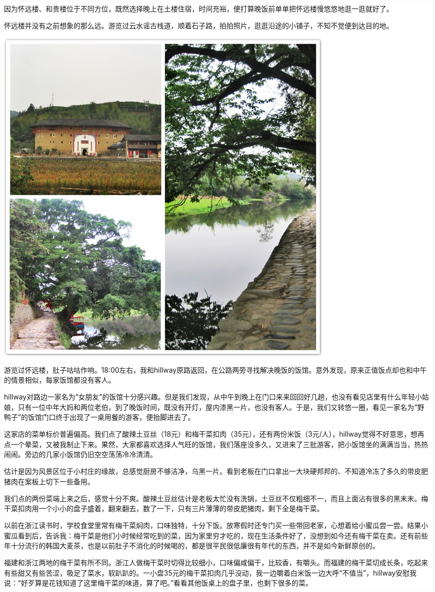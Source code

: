 因为怀远楼、和贵楼位于不同方位，既然选择晚上在土楼住宿，时间充裕，便打算晚饭前单单把怀远楼慢悠悠地逛一逛就好了。

怀远楼并没有之前想象的那么远。游览过云水谣古栈道，顺着石子路，拍拍照片，逛逛沿途的小铺子，不知不觉便到达目的地。

![云水谣风景区 (14)_meitu_10](images/17054435377_814ac024b4_z.jpg)

游览过怀远楼，肚子咕咕作响。18:00左右，我和hillway原路返回，在公路两旁寻找解决晚饭的饭馆。意外发现，原来正值饭点却也和中午的情景相似，每家饭馆都没有客人。

hillway对路边一家名为“女朋友”的饭馆十分感兴趣。但是我们发现，从中午到晚上在门口来来回回好几趟，也没有看见店里有什么年轻小姑娘，只有一位中年大妈和两位老伯，到了晚饭时间，既没有开灯，屋内漆黑一片，也没有客人。于是，我们又转悠一圈，看见一家名为“野鸭子”的饭馆门口终于出现了一桌用餐的游客，便抬脚进去了。

这家店的菜单标价普遍偏高。我们点了酸辣土豆丝（18元）和梅干菜扣肉（35元），还有两份米饭（3元/人），hillway觉得不好意思，想再点一个晕菜，又被我制止下来。果然，大家都喜欢选择人气旺的饭馆，我们落座没多久，又进来了三批游客，把小饭馆坐的满满当当，热热闹闹。旁边的几家小饭馆仍旧空空荡荡冷冷清清。

估计是因为风景区位于小村庄的缘故，总感觉厨房不够洁净，乌黑一片。看到老板在门口拿出一大块硬邦邦的、不知道冷冻了多久的带皮肥猪肉在案板上切下一些备用。

我们点的两份菜端上来之后，感觉十分不爽。酸辣土豆丝估计是老板太忙没有洗锅，土豆丝不仅粗细不一，而且上面沾有很多的黑末末。梅干菜扣肉用一个小小的盘子盛着，翻来翻去，数了一下，只有三片薄薄的带皮肥猪肉，剩下全是梅干菜。

以前在浙江读书时，学校食堂里常有梅干菜焖肉，口味独特，十分下饭。放寒假时还专门买一些带回老家，心想着给小蜜瓜尝一尝。结果小蜜瓜看到后，告诉我：梅干菜是他们小时候经常吃到的菜，因为家里穷才吃的，现在生活条件好了，没想到如今还有梅干菜在卖。还有前些年十分流行的韩国大麦茶，也是以前肚子不消化的时候喝的，都是很平民很低廉很有年代的东西，并不是如今新鲜原创的。

福建和浙江两地的梅干菜有所不同。浙江人做梅干菜时切得比较细小，口味偏咸偏干，比较香，有嚼头。而福建的梅干菜切成长条，吃起来有些甜又有些苦涩，吸足了菜水，软趴趴的。一小盘35元的梅干菜扣肉几乎没动，我一边嚼着白米饭一边大呼“不值当”，hillway安慰我说：“好歹算是花钱知道了这里梅干菜的味道，算了吧。”看看其他饭桌上的盘子里，也剩下很多的菜。
